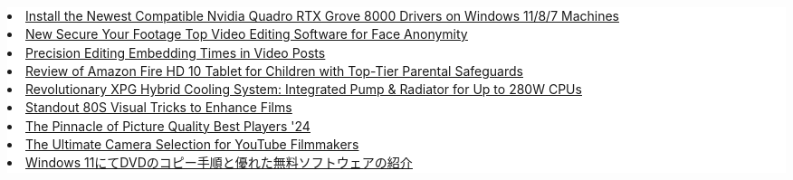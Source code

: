 <li><a href="https://driver-download.techidaily.com/install-the-newest-compatible-nvidia-quadro-rtx-grove-8000-drivers-on-windows-1187-machines/"><u>Install the Newest Compatible Nvidia Quadro RTX Grove 8000 Drivers on Windows 11/8/7 Machines</u></a></li>
<li><a href="https://ai-video-apps.techidaily.com/new-secure-your-footage-top-video-editing-software-for-face-anonymity/"><u>New Secure Your Footage Top Video Editing Software for Face Anonymity</u></a></li>
<li><a href="https://article-helps.techidaily.com/precision-editing-embedding-times-in-video-posts/"><u>Precision Editing  Embedding Times in Video Posts</u></a></li>
<li><a href="https://buynow-help.techidaily.com/review-of-amazon-fire-hd-10-tablet-for-children-with-top-tier-parental-safeguards/"><u>Review of Amazon Fire HD 10 Tablet for Children with Top-Tier Parental Safeguards</u></a></li>
<li><a href="https://hardware-tips.techidaily.com/revolutionary-xpg-hybrid-cooling-system-integrated-pump-and-radiator-for-up-to-280w-cpus/"><u>Revolutionary XPG Hybrid Cooling System: Integrated Pump & Radiator for Up to 280W CPUs</u></a></li>
<li><a href="https://article-helps.techidaily.com/standout-80s-visual-tricks-to-enhance-films/"><u>Standout 80S Visual Tricks to Enhance Films</u></a></li>
<li><a href="https://article-helps.techidaily.com/the-pinnacle-of-picture-quality-best-players-24/"><u>The Pinnacle of Picture Quality  Best Players '24</u></a></li>
<li><a href="https://youtube-data.techidaily.com/ltimate-camera-selection-for-youtube-filmmakers/"><u>The Ultimate Camera Selection for YouTube Filmmakers</u></a></li>
<li><a href="https://tech-revival.techidaily.com/1725287913972-windows-11dvd/"><u>Windows 11にてDVDのコピー手順と優れた無料ソフトウェアの紹介</u></a></li>
</ul></div>
